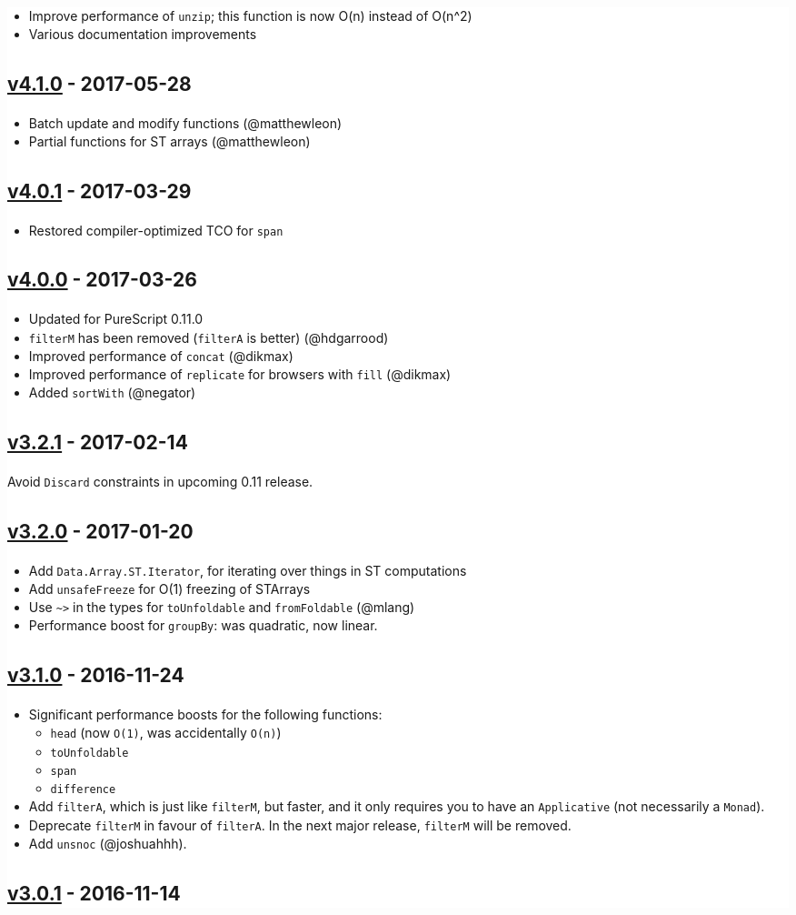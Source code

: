 * Improve performance of `unzip`; this function is now O(n) instead of O(n^2)
* Various documentation improvements

## [v4.1.0](https://github.com/purescript/purescript-arrays/releases/tag/v4.1.0) - 2017-05-28

- Batch update and modify functions (@matthewleon)
- Partial functions for ST arrays (@matthewleon)

## [v4.0.1](https://github.com/purescript/purescript-arrays/releases/tag/v4.0.1) - 2017-03-29

- Restored compiler-optimized TCO for `span`

## [v4.0.0](https://github.com/purescript/purescript-arrays/releases/tag/v4.0.0) - 2017-03-26

- Updated for PureScript 0.11.0
- `filterM` has been removed (`filterA` is better) (@hdgarrood)
- Improved performance of `concat` (@dikmax)
- Improved performance of `replicate` for browsers with `fill` (@dikmax)
- Added `sortWith` (@negator)

## [v3.2.1](https://github.com/purescript/purescript-arrays/releases/tag/v3.2.1) - 2017-02-14

Avoid `Discard` constraints in upcoming 0.11 release.

## [v3.2.0](https://github.com/purescript/purescript-arrays/releases/tag/v3.2.0) - 2017-01-20

- Add `Data.Array.ST.Iterator`, for iterating over things in ST computations
- Add `unsafeFreeze` for O(1) freezing of STArrays
- Use `~>` in the types for `toUnfoldable` and `fromFoldable` (@mlang)
- Performance boost for `groupBy`: was quadratic, now linear.

## [v3.1.0](https://github.com/purescript/purescript-arrays/releases/tag/v3.1.0) - 2016-11-24

- Significant performance boosts for the following functions:
  - `head` (now `O(1)`, was accidentally `O(n)`)
  - `toUnfoldable`
  - `span`
  - `difference`
- Add `filterA`, which is just like `filterM`, but faster, and it only requires you to have an `Applicative` (not necessarily a `Monad`).
- Deprecate `filterM` in favour of `filterA`. In the next major release, `filterM` will be removed.
- Add `unsnoc` (@joshuahhh).

## [v3.0.1](https://github.com/purescript/purescript-arrays/releases/tag/v3.0.1) - 2016-11-14
